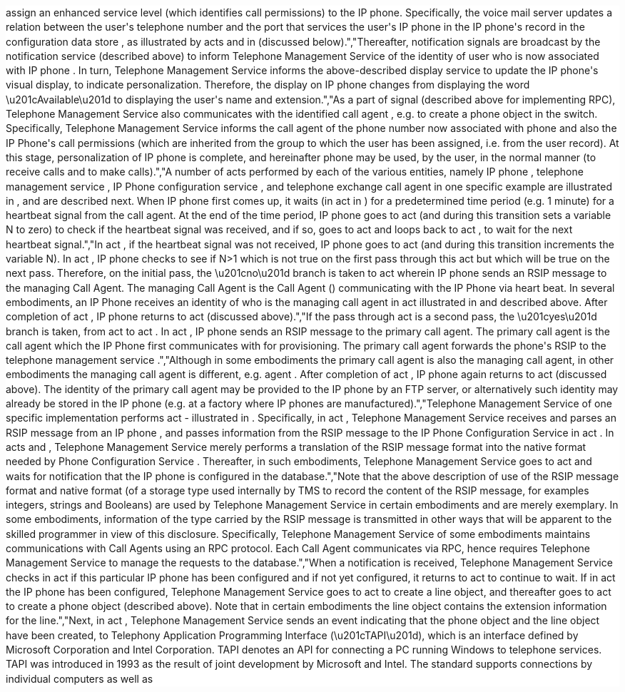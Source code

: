 assign an enhanced service level (which identifies call permissions) to the IP phone. Specifically, the voice mail server updates a relation between the user's telephone number and the port that services the user's IP phone in the IP phone's record in the configuration data store , as illustrated by acts  and  in  (discussed below).","Thereafter, notification signals are broadcast by the notification service  (described above) to inform Telephone Management Service  of the identity of user  who is now associated with IP phone . In turn, Telephone Management Service  informs the above-described display service  to update the IP phone's visual display, to indicate personalization. Therefore, the display on IP phone  changes from displaying the word \u201cAvailable\u201d to displaying the user's name and extension.","As a part of signal  (described above for implementing RPC), Telephone Management Service  also communicates with the identified call agent , e.g. to create a phone object in the switch. Specifically, Telephone Management Service  informs the call agent  of the phone number now associated with phone  and also the IP Phone's call permissions (which are inherited from the group to which the user has been assigned, i.e. from the user record). At this stage, personalization of IP phone  is complete, and hereinafter phone  may be used, by the user, in the normal manner (to receive calls and to make calls).","A number of acts performed by each of the various entities, namely IP phone , telephone management service , IP Phone configuration service , and telephone exchange call agent  in one specific example are illustrated in , and are described next. When IP phone  first comes up, it waits (in act  in ) for a predetermined time period (e.g. 1 minute) for a heartbeat signal from the call agent. At the end of the time period, IP phone  goes to act  (and during this transition sets a variable N to zero) to check if the heartbeat signal was received, and if so, goes to act  and loops back to act , to wait for the next heartbeat signal.","In act , if the heartbeat signal was not received, IP phone  goes to act  (and during this transition increments the variable N). In act , IP phone  checks to see if N>1 which is not true on the first pass through this act but which will be true on the next pass. Therefore, on the initial pass, the \u201cno\u201d branch is taken to act  wherein IP phone  sends an RSIP message to the managing Call Agent. The managing Call Agent is the Call Agent  () communicating with the IP Phone via heart beat. In several embodiments, an IP Phone receives an identity of who is the managing call agent in act  illustrated in  and described above. After completion of act , IP phone  returns to act  (discussed above).","If the pass through act  is a second pass, the \u201cyes\u201d branch is taken, from act  to act . In act , IP phone  sends an RSIP message to the primary call agent. The primary call agent is the call agent  which the IP Phone first communicates with for provisioning. The primary call agent  forwards the phone's RSIP to the telephone management service .","Although in some embodiments the primary call agent  is also the managing call agent, in other embodiments the managing call agent is different, e.g. agent . After completion of act , IP phone  again returns to act  (discussed above). The identity of the primary call agent  may be provided to the IP phone by an FTP server, or alternatively such identity may already be stored in the IP phone (e.g. at a factory where IP phones are manufactured).","Telephone Management Service  of one specific implementation performs act - illustrated in . Specifically, in act , Telephone Management Service  receives and parses an RSIP message from an IP phone , and passes information from the RSIP message to the IP Phone Configuration Service  in act . In acts  and , Telephone Management Service  merely performs a translation of the RSIP message format into the native format needed by Phone Configuration Service . Thereafter, in such embodiments, Telephone Management Service  goes to act  and waits for notification that the IP phone is configured in the database.","Note that the above description of use of the RSIP message format and native format (of a storage type used internally by TMS to record the content of the RSIP message, for examples integers, strings and Booleans) are used by Telephone Management Service  in certain embodiments and are merely exemplary. In some embodiments, information of the type carried by the RSIP message is transmitted in other ways that will be apparent to the skilled programmer in view of this disclosure. Specifically, Telephone Management Service  of some embodiments maintains communications with Call Agents using an RPC protocol. Each Call Agent communicates via RPC, hence requires Telephone Management Service  to manage the requests to the database.","When a notification is received, Telephone Management Service  checks in act  if this particular IP phone has been configured and if not yet configured, it returns to act  to continue to wait. If in act  the IP phone has been configured, Telephone Management Service  goes to act  to create a line object, and thereafter goes to act  to create a phone object (described above). Note that in certain embodiments the line object contains the extension information for the line.","Next, in act , Telephone Management Service  sends an event indicating that the phone object and the line object have been created, to Telephony Application Programming Interface (\u201cTAPI\u201d), which is an interface defined by Microsoft Corporation and Intel Corporation. TAPI denotes an API for connecting a PC running Windows to telephone services. TAPI was introduced in 1993 as the result of joint development by Microsoft and Intel. The standard supports connections by individual computers as well as